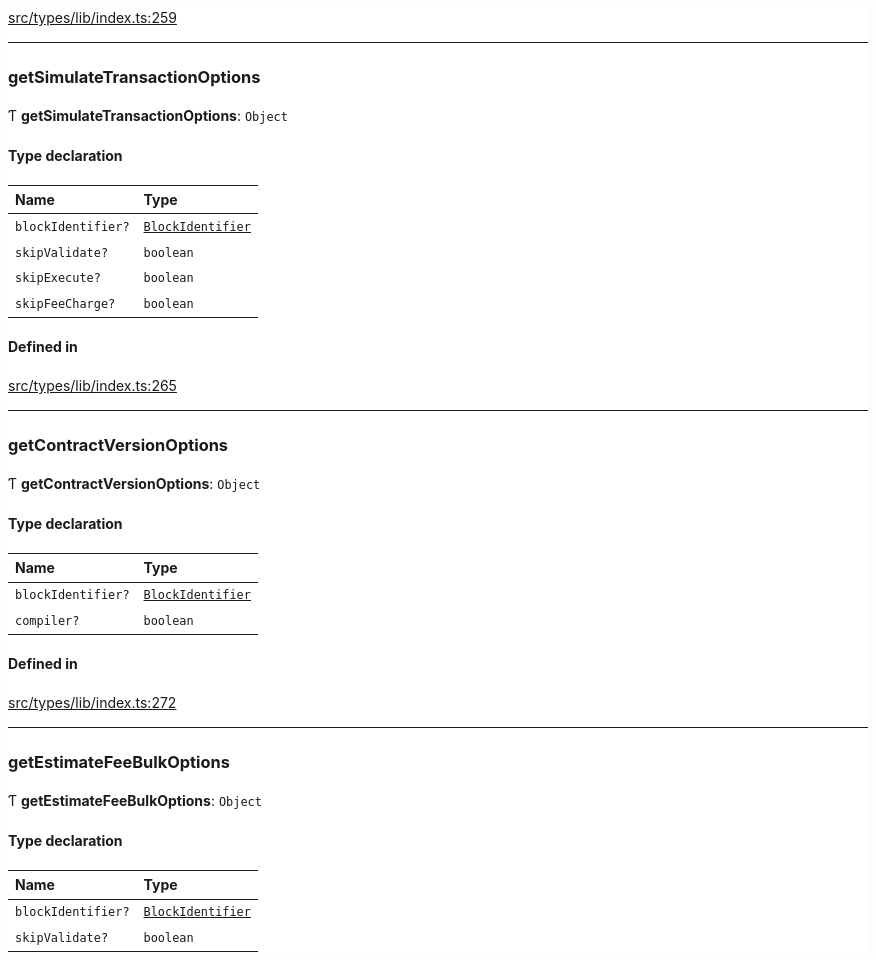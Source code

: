 [src/types/lib/index.ts:259](https://github.com/starknet-io/starknet.js/blob/v6.11.0/src/types/lib/index.ts#L259)

---

### getSimulateTransactionOptions

Ƭ **getSimulateTransactionOptions**: `Object`

#### Type declaration

| Name               | Type                                          |
| :----------------- | :-------------------------------------------- |
| `blockIdentifier?` | [`BlockIdentifier`](types.md#blockidentifier) |
| `skipValidate?`    | `boolean`                                     |
| `skipExecute?`     | `boolean`                                     |
| `skipFeeCharge?`   | `boolean`                                     |

#### Defined in

[src/types/lib/index.ts:265](https://github.com/starknet-io/starknet.js/blob/v6.11.0/src/types/lib/index.ts#L265)

---

### getContractVersionOptions

Ƭ **getContractVersionOptions**: `Object`

#### Type declaration

| Name               | Type                                          |
| :----------------- | :-------------------------------------------- |
| `blockIdentifier?` | [`BlockIdentifier`](types.md#blockidentifier) |
| `compiler?`        | `boolean`                                     |

#### Defined in

[src/types/lib/index.ts:272](https://github.com/starknet-io/starknet.js/blob/v6.11.0/src/types/lib/index.ts#L272)

---

### getEstimateFeeBulkOptions

Ƭ **getEstimateFeeBulkOptions**: `Object`

#### Type declaration

| Name               | Type                                          |
| :----------------- | :-------------------------------------------- |
| `blockIdentifier?` | [`BlockIdentifier`](types.md#blockidentifier) |
| `skipValidate?`    | `boolean`                                     |
